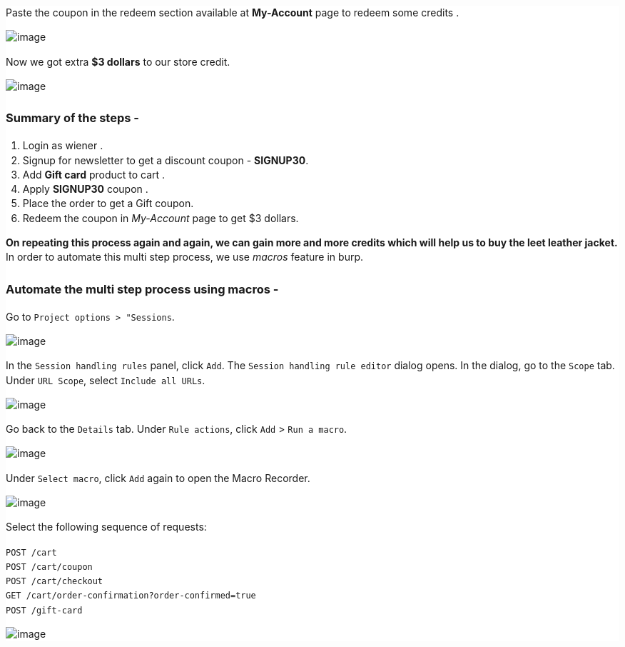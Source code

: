 Paste the coupon in the redeem section available at **My-Account** page to redeem some credits .

![image](https://github.com/user-attachments/assets/80092a85-b51b-4906-b724-5c0ddfed5a19)


Now we got extra **$3 dollars** to our store credit.

![image](https://github.com/user-attachments/assets/e208c1f7-81bb-48cc-af3e-937f473b71ad)


### Summary of the steps -

1. Login as wiener .
2. Signup for newsletter to get a discount coupon - **SIGNUP30**.
3. Add **Gift card** product to cart .
4. Apply **SIGNUP30** coupon .
5. Place the order to get a Gift coupon.
6. Redeem the coupon in *My-Account* page to get $3 dollars.

**On repeating this process again and again, we can gain more and more credits which will help us to buy the leet leather jacket.** In order to automate this multi step process, we use *macros* feature in burp.

### Automate the multi step process using macros -

Go to `Project options > "Sessions`.

![image](https://github.com/user-attachments/assets/cef132fd-399c-448a-95f0-102f26873280)

 In the `Session handling rules` panel, click `Add`. The `Session handling rule editor` dialog opens.
In the dialog, go to the `Scope` tab. Under `URL Scope`, select `Include all URLs`.

![image](https://github.com/user-attachments/assets/87185124-76e4-4e94-8648-531e72b3566d)

Go back to the `Details` tab. Under `Rule actions`, click `Add` > `Run a macro`. 

![image](https://github.com/user-attachments/assets/84a31d67-795a-468a-b9ee-890bc6854a47)

Under `Select macro`, click `Add` again to open the Macro Recorder.

![image](https://github.com/user-attachments/assets/cb40e6fb-5583-4bb0-a54d-79f9fcfd43a0)


Select the following sequence of requests: 

```
POST /cart
POST /cart/coupon
POST /cart/checkout
GET /cart/order-confirmation?order-confirmed=true
POST /gift-card
```


![image](https://github.com/user-attachments/assets/3568339e-5d2c-4bdd-a68e-512021a7d47e)
